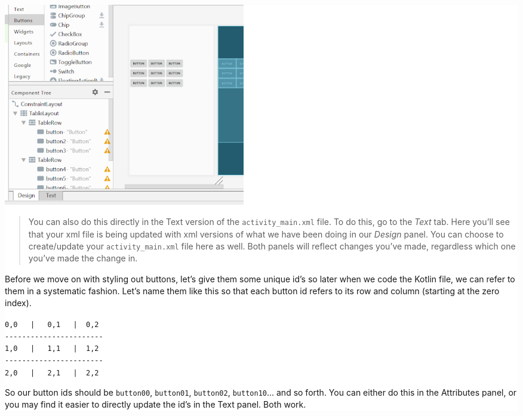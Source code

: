 <img src="images/addbuttons.png" width=400>

>You can also do this directly in the Text version of the `activity_main.xml` file. To do this, go to the *Text* tab. Here you’ll see that your xml file is being updated with xml versions of what we have been doing in our *Design* panel. You can choose to create/update your `activity_main.xml` file here as well. Both panels will reflect changes you’ve made, regardless which one you’ve made the change in. 

Before we move on with styling out buttons, let’s give them some unique id’s so later when we code the Kotlin file, we can refer to them in a systematic fashion. Let’s name them like this so that each button id refers to its row and column (starting at the zero index). 

```
0,0   |   0,1   |  0,2
-----------------------
1,0   |   1,1   |  1,2
-----------------------
2,0   |   2,1   |  2,2
```

So our button ids should be `button00`, `button01`, `button02`, `button10`... and so forth. 
You can either do this in the Attributes panel, or you may find it easier to directly update the id’s in the Text panel. Both work. 
